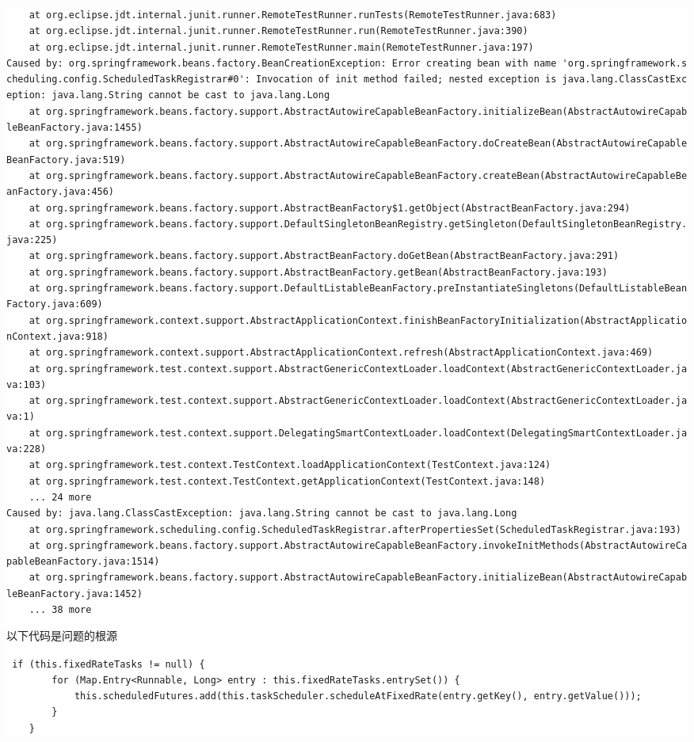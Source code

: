 ```
    at org.eclipse.jdt.internal.junit.runner.RemoteTestRunner.runTests(RemoteTestRunner.java:683)
    at org.eclipse.jdt.internal.junit.runner.RemoteTestRunner.run(RemoteTestRunner.java:390)
    at org.eclipse.jdt.internal.junit.runner.RemoteTestRunner.main(RemoteTestRunner.java:197)
Caused by: org.springframework.beans.factory.BeanCreationException: Error creating bean with name 'org.springframework.scheduling.config.ScheduledTaskRegistrar#0': Invocation of init method failed; nested exception is java.lang.ClassCastException: java.lang.String cannot be cast to java.lang.Long
    at org.springframework.beans.factory.support.AbstractAutowireCapableBeanFactory.initializeBean(AbstractAutowireCapableBeanFactory.java:1455)
    at org.springframework.beans.factory.support.AbstractAutowireCapableBeanFactory.doCreateBean(AbstractAutowireCapableBeanFactory.java:519)
    at org.springframework.beans.factory.support.AbstractAutowireCapableBeanFactory.createBean(AbstractAutowireCapableBeanFactory.java:456)
    at org.springframework.beans.factory.support.AbstractBeanFactory$1.getObject(AbstractBeanFactory.java:294)
    at org.springframework.beans.factory.support.DefaultSingletonBeanRegistry.getSingleton(DefaultSingletonBeanRegistry.java:225)
    at org.springframework.beans.factory.support.AbstractBeanFactory.doGetBean(AbstractBeanFactory.java:291)
    at org.springframework.beans.factory.support.AbstractBeanFactory.getBean(AbstractBeanFactory.java:193)
    at org.springframework.beans.factory.support.DefaultListableBeanFactory.preInstantiateSingletons(DefaultListableBeanFactory.java:609)
    at org.springframework.context.support.AbstractApplicationContext.finishBeanFactoryInitialization(AbstractApplicationContext.java:918)
    at org.springframework.context.support.AbstractApplicationContext.refresh(AbstractApplicationContext.java:469)
    at org.springframework.test.context.support.AbstractGenericContextLoader.loadContext(AbstractGenericContextLoader.java:103)
    at org.springframework.test.context.support.AbstractGenericContextLoader.loadContext(AbstractGenericContextLoader.java:1)
    at org.springframework.test.context.support.DelegatingSmartContextLoader.loadContext(DelegatingSmartContextLoader.java:228)
    at org.springframework.test.context.TestContext.loadApplicationContext(TestContext.java:124)
    at org.springframework.test.context.TestContext.getApplicationContext(TestContext.java:148)
    ... 24 more
Caused by: java.lang.ClassCastException: java.lang.String cannot be cast to java.lang.Long
    at org.springframework.scheduling.config.ScheduledTaskRegistrar.afterPropertiesSet(ScheduledTaskRegistrar.java:193)
    at org.springframework.beans.factory.support.AbstractAutowireCapableBeanFactory.invokeInitMethods(AbstractAutowireCapableBeanFactory.java:1514)
    at org.springframework.beans.factory.support.AbstractAutowireCapableBeanFactory.initializeBean(AbstractAutowireCapableBeanFactory.java:1452)
    ... 38 more 
```

以下代码是问题的根源

```
 if (this.fixedRateTasks != null) {
        for (Map.Entry<Runnable, Long> entry : this.fixedRateTasks.entrySet()) {
            this.scheduledFutures.add(this.taskScheduler.scheduleAtFixedRate(entry.getKey(), entry.getValue()));
        }
    } 
```
